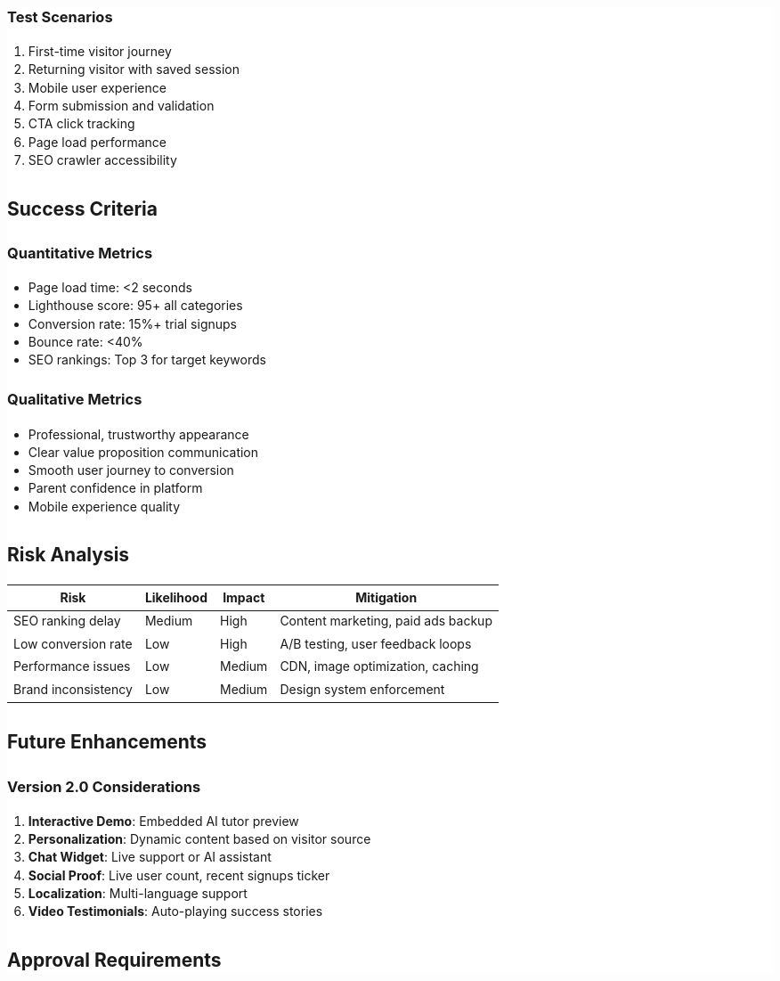 ### Test Scenarios
1. First-time visitor journey
2. Returning visitor with saved session
3. Mobile user experience
4. Form submission and validation
5. CTA click tracking
6. Page load performance
7. SEO crawler accessibility

## Success Criteria

### Quantitative Metrics
- Page load time: <2 seconds
- Lighthouse score: 95+ all categories
- Conversion rate: 15%+ trial signups
- Bounce rate: <40%
- SEO rankings: Top 3 for target keywords

### Qualitative Metrics
- Professional, trustworthy appearance
- Clear value proposition communication
- Smooth user journey to conversion
- Parent confidence in platform
- Mobile experience quality

## Risk Analysis

| Risk | Likelihood | Impact | Mitigation |
|------|-----------|--------|------------|
| SEO ranking delay | Medium | High | Content marketing, paid ads backup |
| Low conversion rate | Low | High | A/B testing, user feedback loops |
| Performance issues | Low | Medium | CDN, image optimization, caching |
| Brand inconsistency | Low | Medium | Design system enforcement |

## Future Enhancements

### Version 2.0 Considerations
1. **Interactive Demo**: Embedded AI tutor preview
2. **Personalization**: Dynamic content based on visitor source
3. **Chat Widget**: Live support or AI assistant
4. **Social Proof**: Live user count, recent signups ticker
5. **Localization**: Multi-language support
6. **Video Testimonials**: Auto-playing success stories

## Approval Requirements
